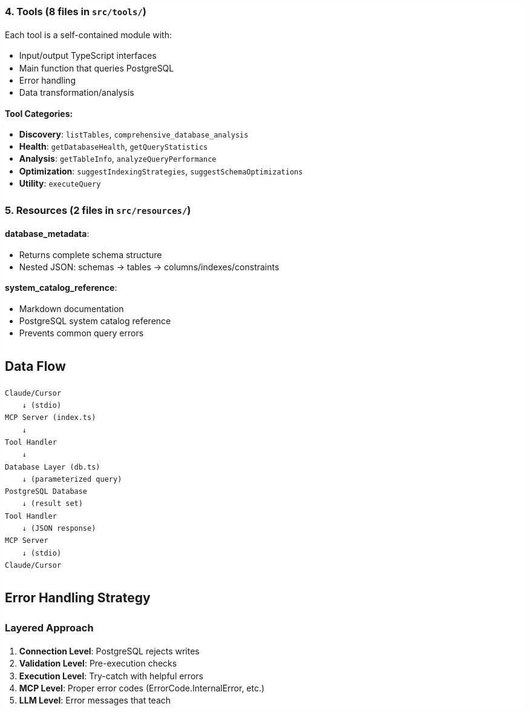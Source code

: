 ### 4. Tools (8 files in `src/tools/`)

Each tool is a self-contained module with:
- Input/output TypeScript interfaces
- Main function that queries PostgreSQL
- Error handling
- Data transformation/analysis

**Tool Categories:**
- **Discovery**: `listTables`, `comprehensive_database_analysis`
- **Health**: `getDatabaseHealth`, `getQueryStatistics`
- **Analysis**: `getTableInfo`, `analyzeQueryPerformance`
- **Optimization**: `suggestIndexingStrategies`, `suggestSchemaOptimizations`
- **Utility**: `executeQuery`

### 5. Resources (2 files in `src/resources/`)

**database_metadata**:
- Returns complete schema structure
- Nested JSON: schemas → tables → columns/indexes/constraints

**system_catalog_reference**:
- Markdown documentation
- PostgreSQL system catalog reference
- Prevents common query errors

## Data Flow

```
Claude/Cursor
    ↓ (stdio)
MCP Server (index.ts)
    ↓
Tool Handler
    ↓
Database Layer (db.ts)
    ↓ (parameterized query)
PostgreSQL Database
    ↓ (result set)
Tool Handler
    ↓ (JSON response)
MCP Server
    ↓ (stdio)
Claude/Cursor
```

## Error Handling Strategy

### Layered Approach

1. **Connection Level**: PostgreSQL rejects writes
2. **Validation Level**: Pre-execution checks
3. **Execution Level**: Try-catch with helpful errors
4. **MCP Level**: Proper error codes (ErrorCode.InternalError, etc.)
5. **LLM Level**: Error messages that teach
